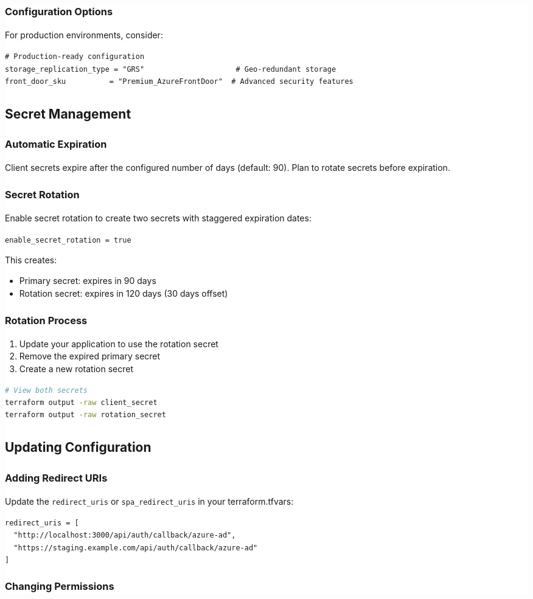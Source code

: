 ### Configuration Options

For production environments, consider:

```hcl
# Production-ready configuration
storage_replication_type = "GRS"                     # Geo-redundant storage
front_door_sku          = "Premium_AzureFrontDoor"  # Advanced security features
```

## Secret Management

### Automatic Expiration

Client secrets expire after the configured number of days (default: 90). Plan to rotate secrets before expiration.

### Secret Rotation

Enable secret rotation to create two secrets with staggered expiration dates:

```hcl
enable_secret_rotation = true
```

This creates:
- Primary secret: expires in 90 days
- Rotation secret: expires in 120 days (30 days offset)

### Rotation Process

1. Update your application to use the rotation secret
2. Remove the expired primary secret
3. Create a new rotation secret

```bash
# View both secrets
terraform output -raw client_secret
terraform output -raw rotation_secret
```

## Updating Configuration

### Adding Redirect URIs

Update the `redirect_uris` or `spa_redirect_uris` in your terraform.tfvars:

```hcl
redirect_uris = [
  "http://localhost:3000/api/auth/callback/azure-ad",
  "https://staging.example.com/api/auth/callback/azure-ad"
]
```

### Changing Permissions
